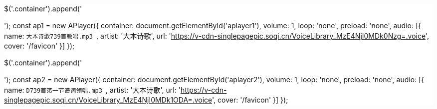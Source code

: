 $('.container').append('<div id=aplayer1></div>');
    const ap1 = new APlayer({
        container: document.getElementById('aplayer1'),
        volume: 1,
        loop: 'none',
        preload: 'none',
        audio: [{
            name: `大本诗歌739首教唱.mp3
`,
            artist: '大本诗歌',
            url: 'https://v-cdn-singlepagepic.soqi.cn/VoiceLibrary_MzE4NjI0MDk0Nzg=.voice',
            cover: '/favicon'
        }]
    });
    
$('.container').append('<div id=aplayer2></div>');
    const ap2 = new APlayer({
        container: document.getElementById('aplayer2'),
        volume: 1,
        loop: 'none',
        preload: 'none',
        audio: [{
            name: `D739首笫一节谱词领唱.mp3
`,
            artist: '大本诗歌',
            url: 'https://v-cdn-singlepagepic.soqi.cn/VoiceLibrary_MzE4NjI0MDk1ODA=.voice',
            cover: '/favicon'
        }]
    });
    
</script>
